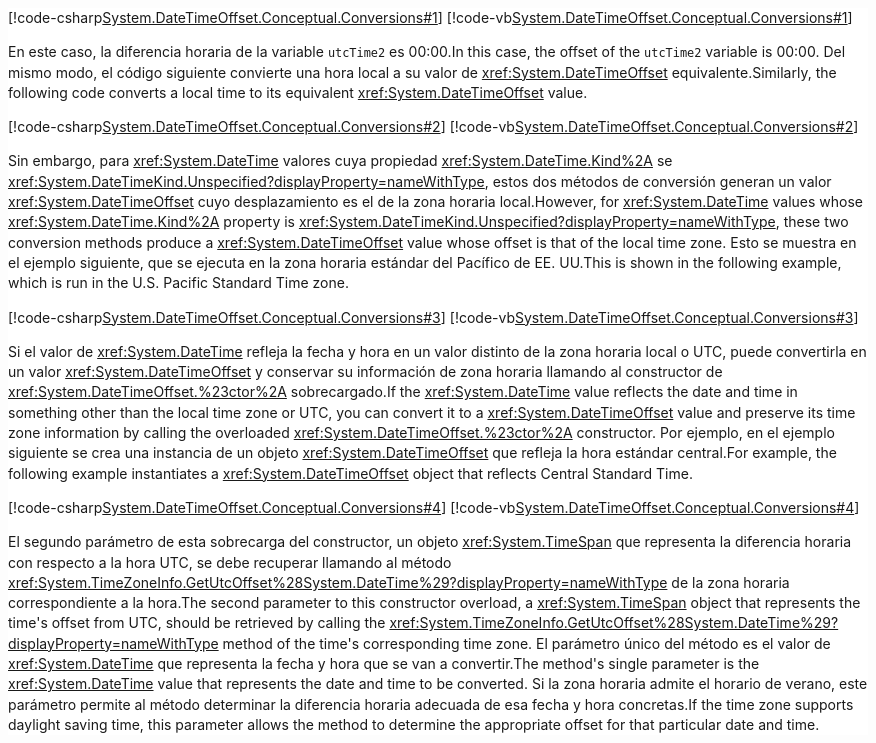 [!code-csharp[System.DateTimeOffset.Conceptual.Conversions#1](../../../samples/snippets/csharp/VS_Snippets_CLR_System/system.DateTimeOffset.Conceptual.Conversions/cs/Conversions.cs#1)]
[!code-vb[System.DateTimeOffset.Conceptual.Conversions#1](../../../samples/snippets/visualbasic/VS_Snippets_CLR_System/system.DateTimeOffset.Conceptual.Conversions/vb/Conversions.vb#1)]

<span data-ttu-id="7d7ce-116">En este caso, la diferencia horaria de la variable `utcTime2` es 00:00.</span><span class="sxs-lookup"><span data-stu-id="7d7ce-116">In this case, the offset of the `utcTime2` variable is 00:00.</span></span> <span data-ttu-id="7d7ce-117">Del mismo modo, el código siguiente convierte una hora local a su valor de <xref:System.DateTimeOffset> equivalente.</span><span class="sxs-lookup"><span data-stu-id="7d7ce-117">Similarly, the following code converts a local time to its equivalent <xref:System.DateTimeOffset> value.</span></span>

[!code-csharp[System.DateTimeOffset.Conceptual.Conversions#2](../../../samples/snippets/csharp/VS_Snippets_CLR_System/system.DateTimeOffset.Conceptual.Conversions/cs/Conversions.cs#2)]
[!code-vb[System.DateTimeOffset.Conceptual.Conversions#2](../../../samples/snippets/visualbasic/VS_Snippets_CLR_System/system.DateTimeOffset.Conceptual.Conversions/vb/Conversions.vb#2)]

<span data-ttu-id="7d7ce-118">Sin embargo, para <xref:System.DateTime> valores cuya propiedad <xref:System.DateTime.Kind%2A> se <xref:System.DateTimeKind.Unspecified?displayProperty=nameWithType>, estos dos métodos de conversión generan un valor <xref:System.DateTimeOffset> cuyo desplazamiento es el de la zona horaria local.</span><span class="sxs-lookup"><span data-stu-id="7d7ce-118">However, for <xref:System.DateTime> values whose <xref:System.DateTime.Kind%2A> property is <xref:System.DateTimeKind.Unspecified?displayProperty=nameWithType>, these two conversion methods produce a <xref:System.DateTimeOffset> value whose offset is that of the local time zone.</span></span> <span data-ttu-id="7d7ce-119">Esto se muestra en el ejemplo siguiente, que se ejecuta en la zona horaria estándar del Pacífico de EE. UU.</span><span class="sxs-lookup"><span data-stu-id="7d7ce-119">This is shown in the following example, which is run in the U.S. Pacific Standard Time zone.</span></span>

[!code-csharp[System.DateTimeOffset.Conceptual.Conversions#3](../../../samples/snippets/csharp/VS_Snippets_CLR_System/system.DateTimeOffset.Conceptual.Conversions/cs/Conversions.cs#3)]
[!code-vb[System.DateTimeOffset.Conceptual.Conversions#3](../../../samples/snippets/visualbasic/VS_Snippets_CLR_System/system.DateTimeOffset.Conceptual.Conversions/vb/Conversions.vb#3)]

<span data-ttu-id="7d7ce-120">Si el valor de <xref:System.DateTime> refleja la fecha y hora en un valor distinto de la zona horaria local o UTC, puede convertirla en un valor <xref:System.DateTimeOffset> y conservar su información de zona horaria llamando al constructor de <xref:System.DateTimeOffset.%23ctor%2A> sobrecargado.</span><span class="sxs-lookup"><span data-stu-id="7d7ce-120">If the <xref:System.DateTime> value reflects the date and time in something other than the local time zone or UTC, you can convert it to a <xref:System.DateTimeOffset> value and preserve its time zone information by calling the overloaded <xref:System.DateTimeOffset.%23ctor%2A> constructor.</span></span> <span data-ttu-id="7d7ce-121">Por ejemplo, en el ejemplo siguiente se crea una instancia de un objeto <xref:System.DateTimeOffset> que refleja la hora estándar central.</span><span class="sxs-lookup"><span data-stu-id="7d7ce-121">For example, the following example instantiates a <xref:System.DateTimeOffset> object that reflects Central Standard Time.</span></span>

[!code-csharp[System.DateTimeOffset.Conceptual.Conversions#4](../../../samples/snippets/csharp/VS_Snippets_CLR_System/system.DateTimeOffset.Conceptual.Conversions/cs/Conversions.cs#4)]
[!code-vb[System.DateTimeOffset.Conceptual.Conversions#4](../../../samples/snippets/visualbasic/VS_Snippets_CLR_System/system.DateTimeOffset.Conceptual.Conversions/vb/Conversions.vb#4)]

<span data-ttu-id="7d7ce-122">El segundo parámetro de esta sobrecarga del constructor, un objeto <xref:System.TimeSpan> que representa la diferencia horaria con respecto a la hora UTC, se debe recuperar llamando al método <xref:System.TimeZoneInfo.GetUtcOffset%28System.DateTime%29?displayProperty=nameWithType> de la zona horaria correspondiente a la hora.</span><span class="sxs-lookup"><span data-stu-id="7d7ce-122">The second parameter to this constructor overload, a <xref:System.TimeSpan> object that represents the time's offset from UTC, should be retrieved by calling the <xref:System.TimeZoneInfo.GetUtcOffset%28System.DateTime%29?displayProperty=nameWithType> method of the time's corresponding time zone.</span></span> <span data-ttu-id="7d7ce-123">El parámetro único del método es el valor de <xref:System.DateTime> que representa la fecha y hora que se van a convertir.</span><span class="sxs-lookup"><span data-stu-id="7d7ce-123">The method's single parameter is the <xref:System.DateTime> value that represents the date and time to be converted.</span></span> <span data-ttu-id="7d7ce-124">Si la zona horaria admite el horario de verano, este parámetro permite al método determinar la diferencia horaria adecuada de esa fecha y hora concretas.</span><span class="sxs-lookup"><span data-stu-id="7d7ce-124">If the time zone supports daylight saving time, this parameter allows the method to determine the appropriate offset for that particular date and time.</span></span>
